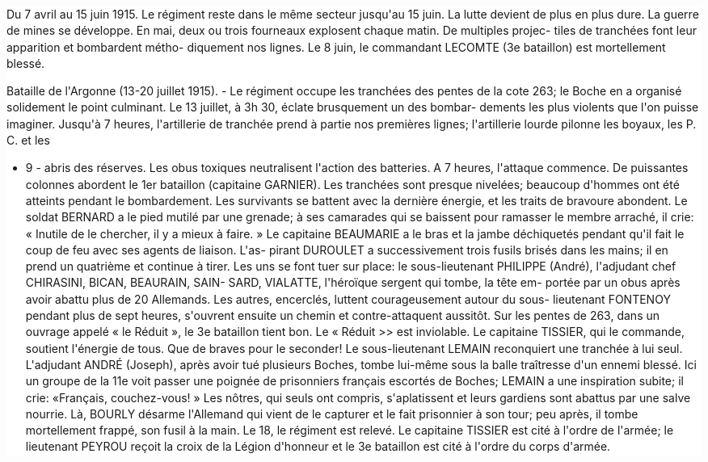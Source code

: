 Du 7 avril au 15 juin 1915. Le régiment reste dans le
même secteur jusqu'au 15 juin. La lutte devient de plus en
plus dure. La guerre de mines se développe. En mai, deux ou
trois fourneaux explosent chaque matin. De multiples projec-
tiles de tranchées font leur apparition et bombardent métho-
diquement nos lignes. Le 8 juin, le commandant LECOMTE
(3e bataillon) est mortellement blessé.

Bataille de l'Argonne (13-20 juillet 1915). - Le régiment
occupe les tranchées des pentes de la cote 263; le Boche en a
organisé solidement le point culminant.
Le 13 juillet, à 3h 30, éclate brusquement un des bombar-
dements les plus violents que l'on puisse imaginer. Jusqu'à
7 heures, l'artillerie de tranchée prend à partie nos premières
lignes; l'artillerie lourde pilonne les boyaux, les P. C. et les

- 9 -
abris des réserves. Les obus toxiques neutralisent l'action des
batteries.
A 7 heures, l'attaque commence. De puissantes colonnes
abordent le 1er bataillon (capitaine GARNIER). Les tranchées
sont presque nivelées; beaucoup d'hommes ont été atteints
pendant le bombardement. Les survivants se battent avec la
dernière énergie, et les traits de bravoure abondent.
Le soldat BERNARD a le pied mutilé par une grenade; à ses
camarades qui se baissent pour ramasser le membre arraché,
il crie: « Inutile de le chercher, il y a mieux à faire. »
Le capitaine BEAUMARIE a le bras et la jambe déchiquetés
pendant qu'il fait le coup de feu avec ses agents de liaison. L'as-
pirant DUROULET a successivement trois fusils brisés dans les
mains; il en prend un quatrième et continue à tirer.
Les uns se font tuer sur place: le sous-lieutenant PHILIPPE
(André), l'adjudant chef CHIRASINI, BICAN, BEAURAIN, SAIN-
SARD, VIALATTE, l'héroïque sergent qui tombe, la tête em-
portée par un obus après avoir abattu plus de 20 Allemands.
Les autres, encerclés, luttent courageusement autour du sous-
lieutenant FONTENOY pendant plus de sept heures, s'ouvrent
ensuite un chemin et contre-attaquent aussitôt.
Sur les pentes de 263, dans un ouvrage appelé « le Réduit »,
le 3e bataillon tient bon. Le « Réduit >> est inviolable.
Le capitaine TISSIER, qui le commande, soutient l'énergie
de tous. Que de braves pour le seconder! Le sous-lieutenant
LEMAIN reconquiert une tranchée à lui seul. L'adjudant ANDRÉ
(Joseph), après avoir tué plusieurs Boches, tombe lui-même
sous la balle traîtresse d'un ennemi blessé. Ici un groupe de
la 11e voit passer une poignée de prisonniers français escortés
de Boches; LEMAIN a une inspiration subite; il crie: «Français,
couchez-vous! » Les nôtres, qui seuls ont compris, s'aplatissent
et leurs gardiens sont abattus par une salve nourrie. Là,
BOURLY désarme l'Allemand qui vient de le capturer et le fait
prisonnier à son tour; peu après, il tombe mortellement frappé,
son fusil à la main.
Le 18, le régiment est relevé. Le capitaine TISSIER est cité
à l'ordre de l'armée; le lieutenant PEYROU reçoit la croix de la
Légion d'honneur et le 3e bataillon est cité à l'ordre du corps
d'armée.
